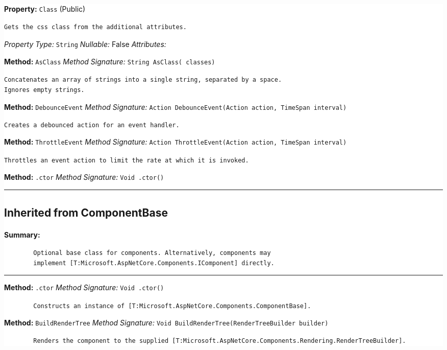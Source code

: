 
**Property:** `Class` (Public)


    Gets the css class from the additional attributes.
    

*Property Type:* `String`
*Nullable:* False
*Attributes:* 


**Method:** `AsClass`
*Method Signature:* `String AsClass( classes)`


    Concatenates an array of strings into a single string, separated by a space.
    Ignores empty strings.
    



**Method:** `DebounceEvent`
*Method Signature:* `Action DebounceEvent(Action action, TimeSpan interval)`


    Creates a debounced action for an event handler.
    



**Method:** `ThrottleEvent`
*Method Signature:* `Action ThrottleEvent(Action action, TimeSpan interval)`


    Throttles an event action to limit the rate at which it is invoked.
    



**Method:** `.ctor`
*Method Signature:* `Void .ctor()`

---
## Inherited from ComponentBase

**Summary:**

            Optional base class for components. Alternatively, components may
            implement [T:Microsoft.AspNetCore.Components.IComponent] directly.
            
---

**Method:** `.ctor`
*Method Signature:* `Void .ctor()`


            Constructs an instance of [T:Microsoft.AspNetCore.Components.ComponentBase].
            



**Method:** `BuildRenderTree`
*Method Signature:* `Void BuildRenderTree(RenderTreeBuilder builder)`


            Renders the component to the supplied [T:Microsoft.AspNetCore.Components.Rendering.RenderTreeBuilder].
            